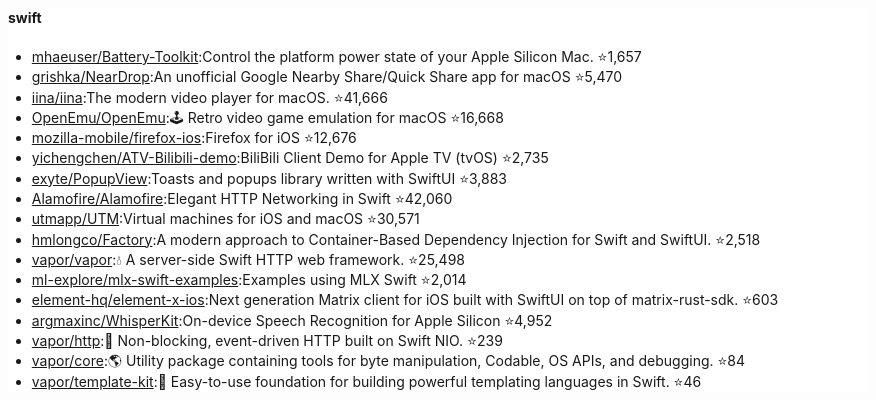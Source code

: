 #### swift
* [mhaeuser/Battery-Toolkit](https://github.com/mhaeuser/Battery-Toolkit):Control the platform power state of your Apple Silicon Mac. ⭐1,657
* [grishka/NearDrop](https://github.com/grishka/NearDrop):An unofficial Google Nearby Share/Quick Share app for macOS ⭐5,470
* [iina/iina](https://github.com/iina/iina):The modern video player for macOS. ⭐41,666
* [OpenEmu/OpenEmu](https://github.com/OpenEmu/OpenEmu):🕹 Retro video game emulation for macOS ⭐16,668
* [mozilla-mobile/firefox-ios](https://github.com/mozilla-mobile/firefox-ios):Firefox for iOS ⭐12,676
* [yichengchen/ATV-Bilibili-demo](https://github.com/yichengchen/ATV-Bilibili-demo):BiliBili Client Demo for Apple TV (tvOS) ⭐2,735
* [exyte/PopupView](https://github.com/exyte/PopupView):Toasts and popups library written with SwiftUI ⭐3,883
* [Alamofire/Alamofire](https://github.com/Alamofire/Alamofire):Elegant HTTP Networking in Swift ⭐42,060
* [utmapp/UTM](https://github.com/utmapp/UTM):Virtual machines for iOS and macOS ⭐30,571
* [hmlongco/Factory](https://github.com/hmlongco/Factory):A modern approach to Container-Based Dependency Injection for Swift and SwiftUI. ⭐2,518
* [vapor/vapor](https://github.com/vapor/vapor):💧 A server-side Swift HTTP web framework. ⭐25,498
* [ml-explore/mlx-swift-examples](https://github.com/ml-explore/mlx-swift-examples):Examples using MLX Swift ⭐2,014
* [element-hq/element-x-ios](https://github.com/element-hq/element-x-ios):Next generation Matrix client for iOS built with SwiftUI on top of matrix-rust-sdk. ⭐603
* [argmaxinc/WhisperKit](https://github.com/argmaxinc/WhisperKit):On-device Speech Recognition for Apple Silicon ⭐4,952
* [vapor/http](https://github.com/vapor/http):🚀 Non-blocking, event-driven HTTP built on Swift NIO. ⭐239
* [vapor/core](https://github.com/vapor/core):🌎 Utility package containing tools for byte manipulation, Codable, OS APIs, and debugging. ⭐84
* [vapor/template-kit](https://github.com/vapor/template-kit):📄 Easy-to-use foundation for building powerful templating languages in Swift. ⭐46
